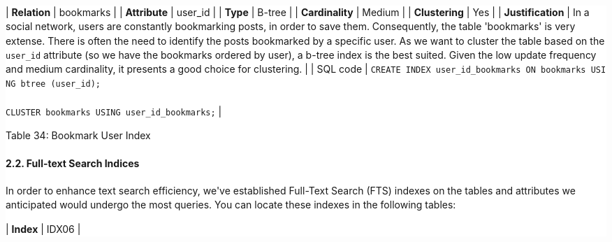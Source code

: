 | **Relation**      | bookmarks                                                                                                                                                                                                                                                                                                                                                                                                                                                              |
| **Attribute**     | user_id                                                                                                                                                                                                                                                                                                                                                                                                                                                                |
| **Type**          | B-tree                                                                                                                                                                                                                                                                                                                                                                                                                                                                 |
| **Cardinality**   | Medium                                                                                                                                                                                                                                                                                                                                                                                                                                                                 |
| **Clustering**    | Yes                                                                                                                                                                                                                                                                                                                                                                                                                                                                    |
| **Justification** | In a social network, users are constantly bookmarking posts, in order to save them. Consequently, the table 'bookmarks' is very extense. There is often the need to identify the posts bookmarked by a specific user. As we want to cluster the table based on the `user_id` attribute (so we have the bookmarks ordered by user), a b-tree index is the best suited. Given the low update frequency and medium cardinality, it presents a good choice for clustering. |
| SQL code          | `CREATE INDEX user_id_bookmarks ON bookmarks USING btree (user_id);`<br><br>`CLUSTER bookmarks USING user_id_bookmarks;`                                                                                                                                                                                                                                                                                                                                               |

Table 34: Bookmark User Index

#### 2.2. Full-text Search Indices

In order to enhance text search efficiency, we've established Full-Text Search (FTS) indexes on the tables and attributes we anticipated would undergo the most queries. You can locate these indexes in the following tables:

| **Index**         | IDX06                                                                                                                                                                                                                                                                                                                                                                                                                                                                                                                                                                                                                                                                                                                                                                                                                                                                                                                                                                                                                                                                                                                                                                                                                                                                                                                                                                                                                                                              |